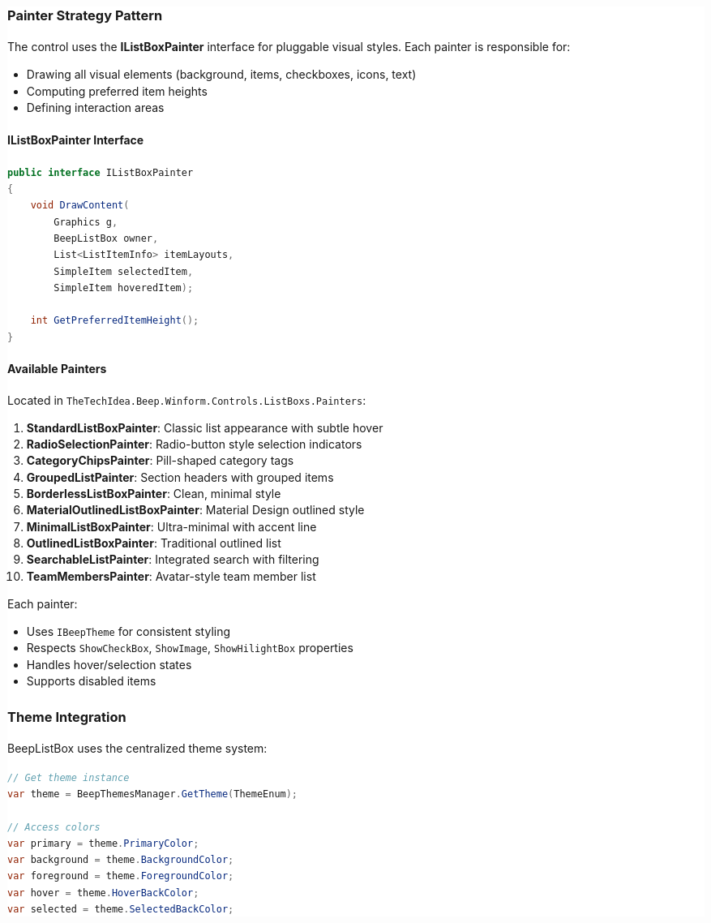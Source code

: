 ### Painter Strategy Pattern

The control uses the **IListBoxPainter** interface for pluggable visual styles. Each painter is responsible for:
- Drawing all visual elements (background, items, checkboxes, icons, text)
- Computing preferred item heights
- Defining interaction areas

#### IListBoxPainter Interface
```csharp
public interface IListBoxPainter
{
    void DrawContent(
        Graphics g, 
        BeepListBox owner, 
        List<ListItemInfo> itemLayouts, 
        SimpleItem selectedItem, 
        SimpleItem hoveredItem);
    
    int GetPreferredItemHeight();
}
```

#### Available Painters
Located in `TheTechIdea.Beep.Winform.Controls.ListBoxs.Painters`:

1. **StandardListBoxPainter**: Classic list appearance with subtle hover
2. **RadioSelectionPainter**: Radio-button style selection indicators
3. **CategoryChipsPainter**: Pill-shaped category tags
4. **GroupedListPainter**: Section headers with grouped items
5. **BorderlessListBoxPainter**: Clean, minimal style
6. **MaterialOutlinedListBoxPainter**: Material Design outlined style
7. **MinimalListBoxPainter**: Ultra-minimal with accent line
8. **OutlinedListBoxPainter**: Traditional outlined list
9. **SearchableListPainter**: Integrated search with filtering
10. **TeamMembersPainter**: Avatar-style team member list

Each painter:
- Uses `IBeepTheme` for consistent styling
- Respects `ShowCheckBox`, `ShowImage`, `ShowHilightBox` properties
- Handles hover/selection states
- Supports disabled items

### Theme Integration

BeepListBox uses the centralized theme system:

```csharp
// Get theme instance
var theme = BeepThemesManager.GetTheme(ThemeEnum);

// Access colors
var primary = theme.PrimaryColor;
var background = theme.BackgroundColor;
var foreground = theme.ForegroundColor;
var hover = theme.HoverBackColor;
var selected = theme.SelectedBackColor;
```
